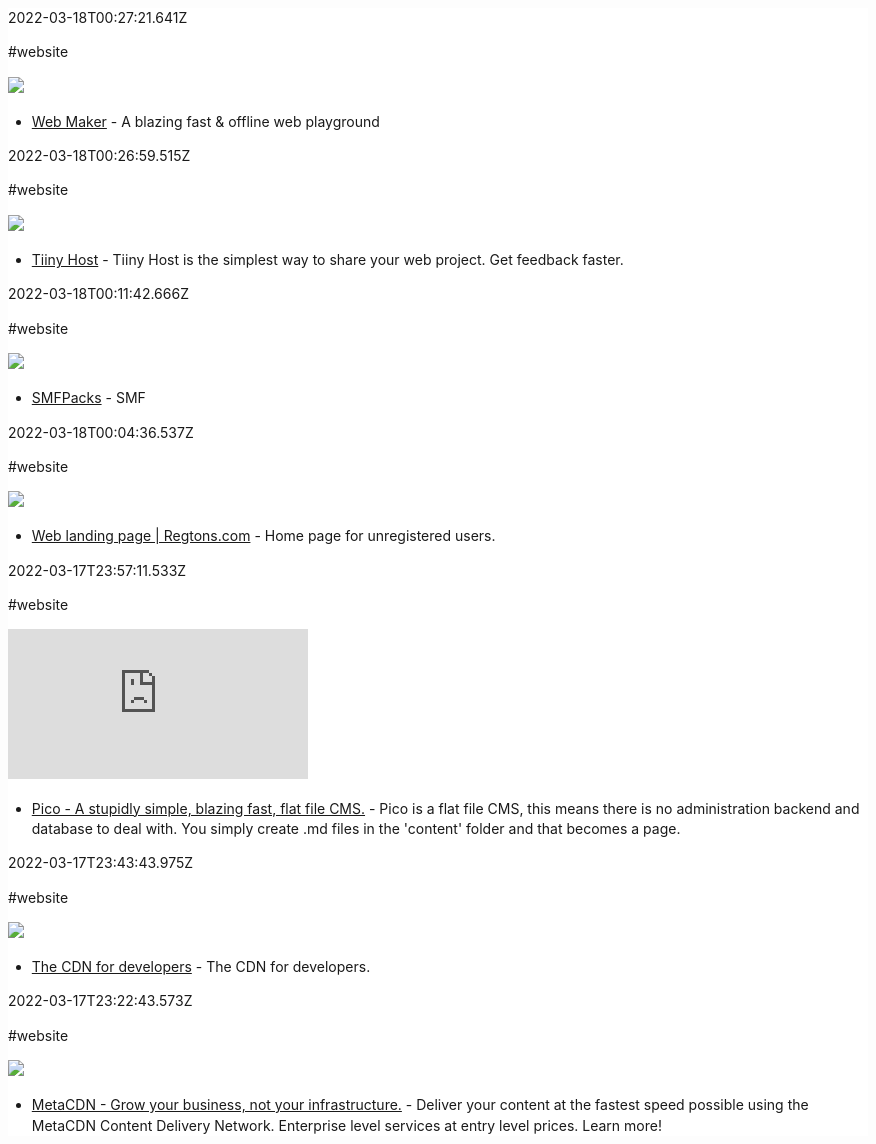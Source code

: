 2022-03-18T00:27:21.641Z

#website

![](https://webmaker.app/images/ss1.png?v4)

- [Web Maker](https://webmaker.app) - A blazing fast & offline web playground

2022-03-18T00:26:59.515Z

#website

![](https://tiiny.host/assets/og.jpg)

- [Tiiny Host](https://tiiny.host) - Tiiny Host is the simplest way to share your web project. Get feedback faster.

2022-03-18T00:11:42.666Z

#website

![](https://www.smfpacks.com/Themes/nebula_mc/images/logo.png)

- [SMFPacks](https://www.smfpacks.com) - SMF

2022-03-18T00:04:36.537Z

#website

![](https://rdl.ink/render/https%3A%2F%2Fregtons.com%2Fen)

- [Web landing page | Regtons.com](https://regtons.com/en) - Home page for unregistered users.

2022-03-17T23:57:11.533Z

#website

![](https://rdl.ink/render/https%3A%2F%2Fpicocms.org)

- [Pico - A stupidly simple, blazing fast, flat file CMS.](https://picocms.org) - Pico is a flat file CMS, this means there is no administration backend and database to deal with. You simply create .md files in the 'content' folder and that becomes a page.

2022-03-17T23:43:43.975Z

#website

![](https://cdn.statically.io/og/theme=dark/The%20CDN%20for%20Static%20Files%20on%20GitHub,%20GitLab,%20and%20Bitbucket.jpg)

- [The CDN for developers](https://statically.io) - The CDN for developers.

2022-03-17T23:22:43.573Z

#website

![](http://www.metacdn.com/img/logo/logo_square_bg.png)

- [MetaCDN - Grow your business, not your infrastructure.](http://www.metacdn.com/cdn) - Deliver your content at the fastest speed possible using the MetaCDN Content Delivery Network. Enterprise level services at entry level prices. Learn more!

